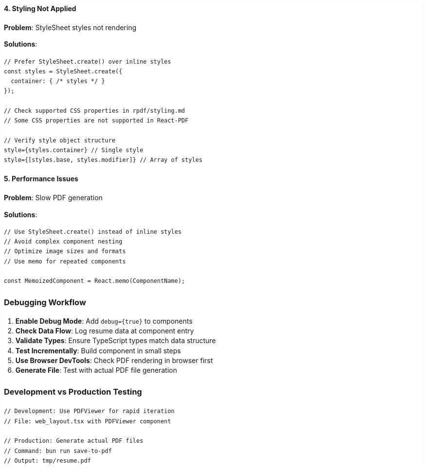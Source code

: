 #### 4. Styling Not Applied

**Problem**: StyleSheet styles not rendering

**Solutions**:

```tsx
// Prefer StyleSheet.create() over inline styles
const styles = StyleSheet.create({
  container: { /* styles */ }
});

// Check supported CSS properties in rpdf/styling.md
// Some CSS properties are not supported in React-PDF

// Verify style object structure
style={styles.container} // Single style
style={[styles.base, styles.modifier]} // Array of styles
```

#### 5. Performance Issues

**Problem**: Slow PDF generation

**Solutions**:

```tsx
// Use StyleSheet.create() instead of inline styles
// Avoid complex component nesting
// Optimize image sizes and formats
// Use memo for repeated components

const MemoizedComponent = React.memo(ComponentName);
```

### Debugging Workflow

1. **Enable Debug Mode**: Add `debug={true}` to components
2. **Check Data Flow**: Log resume data at component entry
3. **Validate Types**: Ensure TypeScript types match data structure
4. **Test Incrementally**: Build component in small steps
5. **Use Browser DevTools**: Check PDF rendering in browser first
6. **Generate File**: Test with actual PDF file generation

### Development vs Production Testing

```tsx
// Development: Use PDFViewer for rapid iteration
// File: web_layout.tsx with PDFViewer component

// Production: Generate actual PDF files
// Command: bun run save-to-pdf
// Output: tmp/resume.pdf
```
